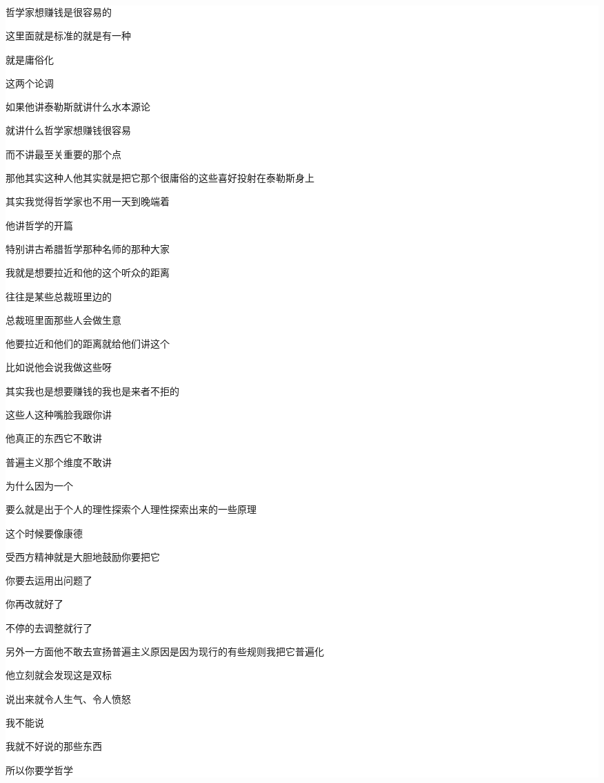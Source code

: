 哲学家想赚钱是很容易的

这里面就是标准的就是有一种

就是庸俗化

这两个论调

如果他讲泰勒斯就讲什么水本源论

就讲什么哲学家想赚钱很容易

而不讲最至关重要的那个点

那他其实这种人他其实就是把它那个很庸俗的这些喜好投射在泰勒斯身上

其实我觉得哲学家也不用一天到晚端着

他讲哲学的开篇

特别讲古希腊哲学那种名师的那种大家

我就是想要拉近和他的这个听众的距离

往往是某些总裁班里边的

总裁班里面那些人会做生意

他要拉近和他们的距离就给他们讲这个

比如说他会说我做这些呀

其实我也是想要赚钱的我也是来者不拒的

这些人这种嘴脸我跟你讲

他真正的东西它不敢讲

普遍主义那个维度不敢讲

为什么因为一个

要么就是出于个人的理性探索个人理性探索出来的一些原理

这个时候要像康德

受西方精神就是大胆地鼓励你要把它

你要去运用出问题了

你再改就好了

不停的去调整就行了

另外一方面他不敢去宣扬普遍主义原因是因为现行的有些规则我把它普遍化

他立刻就会发现这是双标

说出来就令人生气、令人愤怒

我不能说

我就不好说的那些东西

所以你要学哲学
